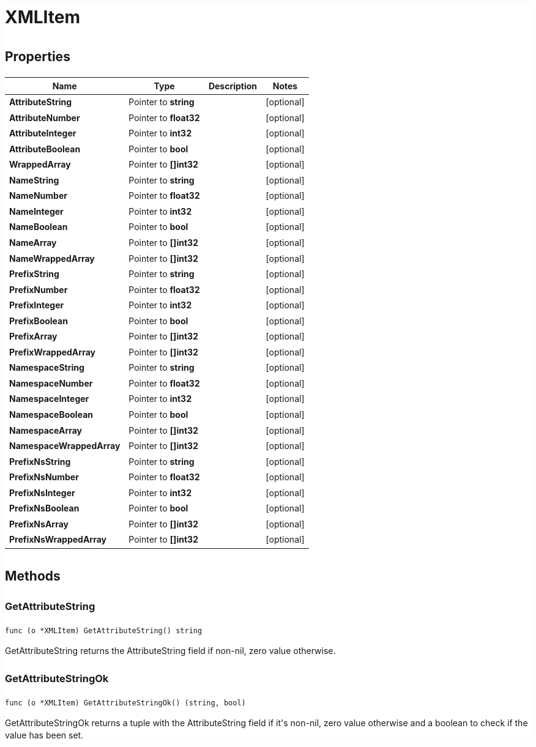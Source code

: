 # XMLItem

## Properties

Name | Type | Description | Notes
------------ | ------------- | ------------- | -------------
**AttributeString** | Pointer to **string** |  | [optional] 
**AttributeNumber** | Pointer to **float32** |  | [optional] 
**AttributeInteger** | Pointer to **int32** |  | [optional] 
**AttributeBoolean** | Pointer to **bool** |  | [optional] 
**WrappedArray** | Pointer to **[]int32** |  | [optional] 
**NameString** | Pointer to **string** |  | [optional] 
**NameNumber** | Pointer to **float32** |  | [optional] 
**NameInteger** | Pointer to **int32** |  | [optional] 
**NameBoolean** | Pointer to **bool** |  | [optional] 
**NameArray** | Pointer to **[]int32** |  | [optional] 
**NameWrappedArray** | Pointer to **[]int32** |  | [optional] 
**PrefixString** | Pointer to **string** |  | [optional] 
**PrefixNumber** | Pointer to **float32** |  | [optional] 
**PrefixInteger** | Pointer to **int32** |  | [optional] 
**PrefixBoolean** | Pointer to **bool** |  | [optional] 
**PrefixArray** | Pointer to **[]int32** |  | [optional] 
**PrefixWrappedArray** | Pointer to **[]int32** |  | [optional] 
**NamespaceString** | Pointer to **string** |  | [optional] 
**NamespaceNumber** | Pointer to **float32** |  | [optional] 
**NamespaceInteger** | Pointer to **int32** |  | [optional] 
**NamespaceBoolean** | Pointer to **bool** |  | [optional] 
**NamespaceArray** | Pointer to **[]int32** |  | [optional] 
**NamespaceWrappedArray** | Pointer to **[]int32** |  | [optional] 
**PrefixNsString** | Pointer to **string** |  | [optional] 
**PrefixNsNumber** | Pointer to **float32** |  | [optional] 
**PrefixNsInteger** | Pointer to **int32** |  | [optional] 
**PrefixNsBoolean** | Pointer to **bool** |  | [optional] 
**PrefixNsArray** | Pointer to **[]int32** |  | [optional] 
**PrefixNsWrappedArray** | Pointer to **[]int32** |  | [optional] 

## Methods

### GetAttributeString

`func (o *XMLItem) GetAttributeString() string`

GetAttributeString returns the AttributeString field if non-nil, zero value otherwise.

### GetAttributeStringOk

`func (o *XMLItem) GetAttributeStringOk() (string, bool)`

GetAttributeStringOk returns a tuple with the AttributeString field if it's non-nil, zero value otherwise
and a boolean to check if the value has been set.
